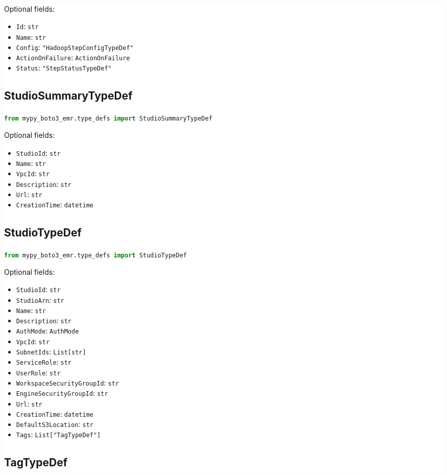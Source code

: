 


Optional fields:
- `Id`: `str`
- `Name`: `str`
- `Config`: `"HadoopStepConfigTypeDef"`
- `ActionOnFailure`: `ActionOnFailure`
- `Status`: `"StepStatusTypeDef"`


## StudioSummaryTypeDef

```python
from mypy_boto3_emr.type_defs import StudioSummaryTypeDef
```




Optional fields:
- `StudioId`: `str`
- `Name`: `str`
- `VpcId`: `str`
- `Description`: `str`
- `Url`: `str`
- `CreationTime`: `datetime`


## StudioTypeDef

```python
from mypy_boto3_emr.type_defs import StudioTypeDef
```




Optional fields:
- `StudioId`: `str`
- `StudioArn`: `str`
- `Name`: `str`
- `Description`: `str`
- `AuthMode`: `AuthMode`
- `VpcId`: `str`
- `SubnetIds`: `List[str]`
- `ServiceRole`: `str`
- `UserRole`: `str`
- `WorkspaceSecurityGroupId`: `str`
- `EngineSecurityGroupId`: `str`
- `Url`: `str`
- `CreationTime`: `datetime`
- `DefaultS3Location`: `str`
- `Tags`: `List["TagTypeDef"]`


## TagTypeDef
